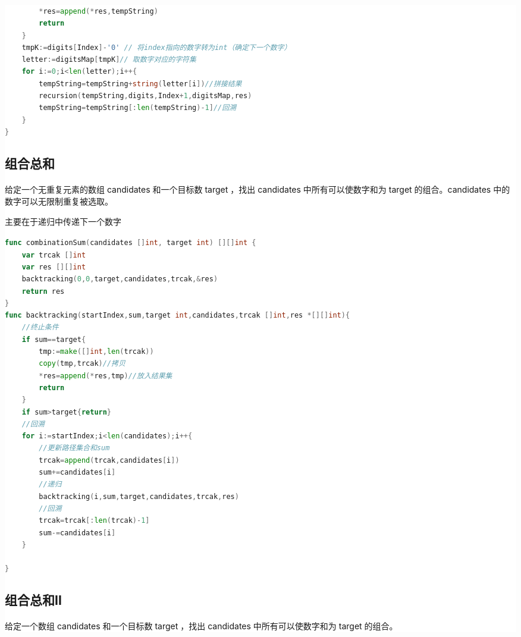 ```go
        *res=append(*res,tempString)
        return
    }
    tmpK:=digits[Index]-'0' // 将index指向的数字转为int（确定下一个数字）
    letter:=digitsMap[tmpK]// 取数字对应的字符集
    for i:=0;i<len(letter);i++{
        tempString=tempString+string(letter[i])//拼接结果
        recursion(tempString,digits,Index+1,digitsMap,res)
        tempString=tempString[:len(tempString)-1]//回溯
    }
}
```
## 组合总和
给定一个无重复元素的数组 candidates 和一个目标数 target ，找出 candidates 中所有可以使数字和为 target 的组合。candidates 中的数字可以无限制重复被选取。

主要在于递归中传递下一个数字
```go
func combinationSum(candidates []int, target int) [][]int {
    var trcak []int
    var res [][]int
    backtracking(0,0,target,candidates,trcak,&res)
    return res
}
func backtracking(startIndex,sum,target int,candidates,trcak []int,res *[][]int){
    //终止条件
    if sum==target{
        tmp:=make([]int,len(trcak))
        copy(tmp,trcak)//拷贝
        *res=append(*res,tmp)//放入结果集
        return
    }
    if sum>target{return}
    //回溯
    for i:=startIndex;i<len(candidates);i++{
        //更新路径集合和sum
        trcak=append(trcak,candidates[i])
        sum+=candidates[i]
        //递归
        backtracking(i,sum,target,candidates,trcak,res)
        //回溯
        trcak=trcak[:len(trcak)-1]
        sum-=candidates[i]
    }

}
```
## 组合总和II
给定一个数组 candidates 和一个目标数 target ，找出 candidates 中所有可以使数字和为 target 的组合。
